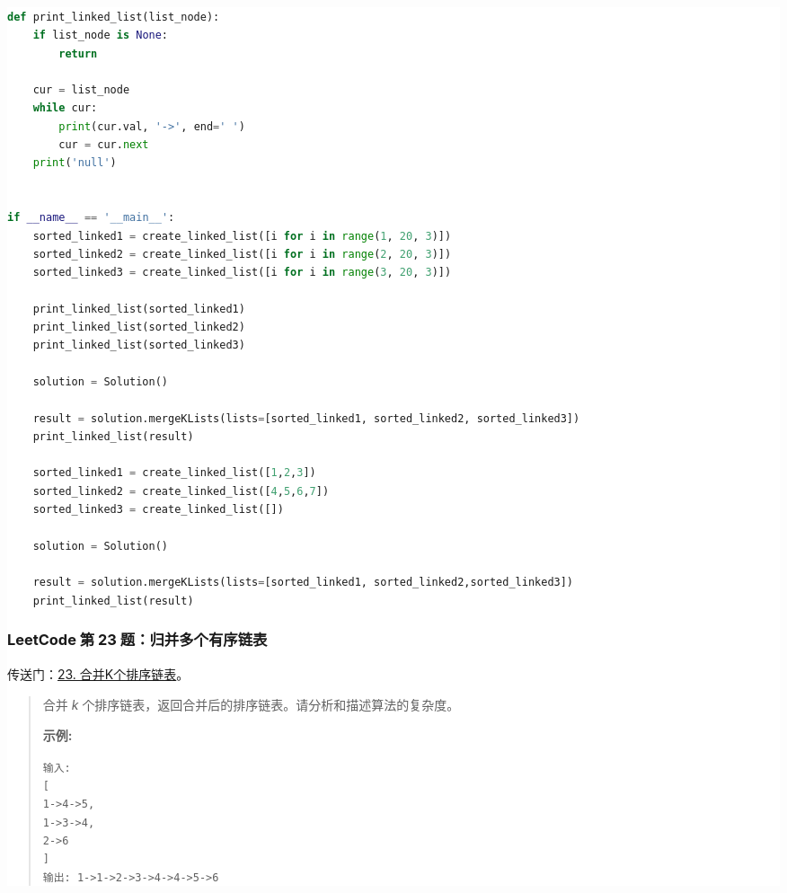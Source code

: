 ```Python
def print_linked_list(list_node):
    if list_node is None:
        return

    cur = list_node
    while cur:
        print(cur.val, '->', end=' ')
        cur = cur.next
    print('null')


if __name__ == '__main__':
    sorted_linked1 = create_linked_list([i for i in range(1, 20, 3)])
    sorted_linked2 = create_linked_list([i for i in range(2, 20, 3)])
    sorted_linked3 = create_linked_list([i for i in range(3, 20, 3)])

    print_linked_list(sorted_linked1)
    print_linked_list(sorted_linked2)
    print_linked_list(sorted_linked3)

    solution = Solution()

    result = solution.mergeKLists(lists=[sorted_linked1, sorted_linked2, sorted_linked3])
    print_linked_list(result)

    sorted_linked1 = create_linked_list([1,2,3])
    sorted_linked2 = create_linked_list([4,5,6,7])
    sorted_linked3 = create_linked_list([])

    solution = Solution()

    result = solution.mergeKLists(lists=[sorted_linked1, sorted_linked2,sorted_linked3])
    print_linked_list(result)
```



### LeetCode 第 23 题：归并多个有序链表

传送门：[23. 合并K个排序链表](https://leetcode-cn.com/problems/merge-k-sorted-lists/)。

> 合并 *k* 个排序链表，返回合并后的排序链表。请分析和描述算法的复杂度。
>
> **示例:**
>
> ```
> 输入:
> [
> 1->4->5,
> 1->3->4,
> 2->6
> ]
> 输出: 1->1->2->3->4->4->5->6
> ```

